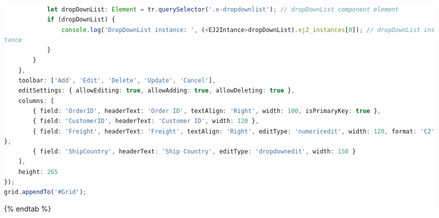 ```typescript
            let dropDownList: Element = tr.querySelector('.e-dropdownlist'); // dropDownList component element
            if (dropDownList) {
                console.log('DropDownList instance: ', (<EJ2Intance>dropDownList).ej2_instances[0]); // dropDownList instance
            }
        }
    },
    toolbar: ['Add', 'Edit', 'Delete', 'Update', 'Cancel'],
    editSettings: { allowEditing: true, allowAdding: true, allowDeleting: true },
    columns: [
        { field: 'OrderID', headerText: 'Order ID', textAlign: 'Right', width: 100, isPrimaryKey: true },
        { field: 'CustomerID', headerText: 'Customer ID', width: 120 },
        { field: 'Freight', headerText: 'Freight', textAlign: 'Right', editType: 'numericedit', width: 120, format: 'C2' },
        { field: 'ShipCountry', headerText: 'Ship Country', editType: 'dropdownedit', width: 150 }
    ],
    height: 265
});
grid.appendTo('#Grid');

```

{% endtab %}